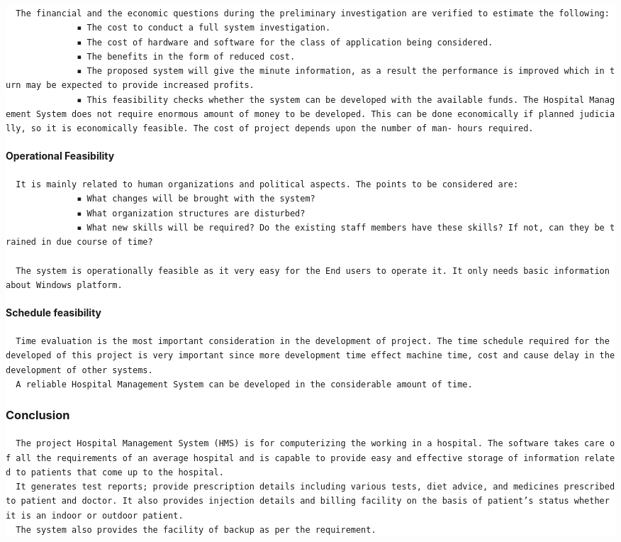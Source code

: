 
      The financial and the economic questions during the preliminary investigation are verified to estimate the following:
                  ▪ The cost to conduct a full system investigation.
                  ▪ The cost of hardware and software for the class of application being considered.
                  ▪ The benefits in the form of reduced cost.
                  ▪ The proposed system will give the minute information, as a result the performance is improved which in turn may be expected to provide increased profits.
                  ▪ This feasibility checks whether the system can be developed with the available funds. The Hospital Management System does not require enormous amount of money to be developed. This can be done economically if planned judicially, so it is economically feasible. The cost of project depends upon the number of man- hours required.


   #### Operational Feasibility

      It is mainly related to human organizations and political aspects. The points to be considered are:
                  ▪ What changes will be brought with the system?
                  ▪ What organization structures are disturbed?
                  ▪ What new skills will be required? Do the existing staff members have these skills? If not, can they be trained in due course of time?

      The system is operationally feasible as it very easy for the End users to operate it. It only needs basic information about Windows platform.


   #### Schedule feasibility

      Time evaluation is the most important consideration in the development of project. The time schedule required for the developed of this project is very important since more development time effect machine time, cost and cause delay in the development of other systems.
      A reliable Hospital Management System can be developed in the considerable amount of time.


### Conclusion

      The project Hospital Management System (HMS) is for computerizing the working in a hospital. The software takes care of all the requirements of an average hospital and is capable to provide easy and effective storage of information related to patients that come up to the hospital.
      It generates test reports; provide prescription details including various tests, diet advice, and medicines prescribed to patient and doctor. It also provides injection details and billing facility on the basis of patient’s status whether it is an indoor or outdoor patient.
      The system also provides the facility of backup as per the requirement.
